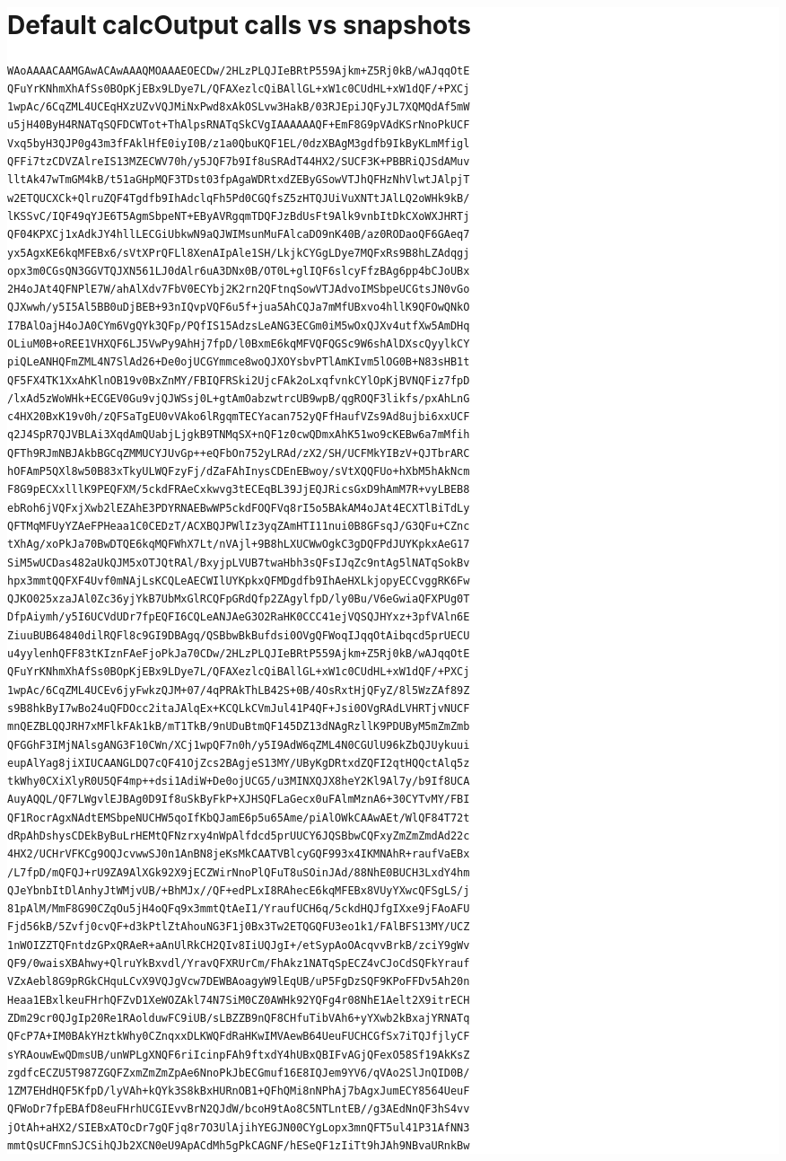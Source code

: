 # Default calcOutput calls vs snapshots

    WAoAAAACAAMGAwACAwAAAQMOAAAEOECDw/2HLzPLQJIeBRtP559Ajkm+Z5Rj0kB/wAJqqOtE
    QFuYrKNhmXhAfSs0BOpKjEBx9LDye7L/QFAXezlcQiBAllGL+xW1c0CUdHL+xW1dQF/+PXCj
    1wpAc/6CqZML4UCEqHXzUZvVQJMiNxPwd8xAkOSLvw3HakB/03RJEpiJQFyJL7XQMQdAf5mW
    u5jH40ByH4RNATqSQFDCWTot+ThAlpsRNATqSkCVgIAAAAAAQF+EmF8G9pVAdKSrNnoPkUCF
    Vxq5byH3QJP0g43m3fFAklHfE0iyI0B/z1a0QbuKQF1EL/0dzXBAgM3gdfb9IkByKLmMfigl
    QFFi7tzCDVZAlreIS13MZECWV70h/y5JQF7b9If8uSRAdT44HX2/SUCF3K+PBBRiQJSdAMuv
    lltAk47wTmGM4kB/t51aGHpMQF3TDst03fpAgaWDRtxdZEByGSowVTJhQFHzNhVlwtJAlpjT
    w2ETQUCXCk+QlruZQF4Tgdfb9IhAdclqFh5Pd0CGQfsZ5zHTQJUiVuXNTtJAlLQ2oWHk9kB/
    lKSSvC/IQF49qYJE6T5AgmSbpeNT+EByAVRgqmTDQFJzBdUsFt9Alk9vnbItDkCXoWXJHRTj
    QF04KPXCj1xAdkJY4hllLECGiUbkwN9aQJWIMsunMuFAlcaDO9nK40B/az0RODaoQF6GAeq7
    yx5AgxKE6kqMFEBx6/sVtXPrQFLl8XenAIpAle1SH/LkjkCYGgLDye7MQFxRs9B8hLZAdqgj
    opx3m0CGsQN3GGVTQJXN561LJ0dAlr6uA3DNx0B/OT0L+glIQF6slcyFfzBAg6pp4bCJoUBx
    2H4oJAt4QFNPlE7W/ahAlXdv7FbV0ECYbj2K2rn2QFtnqSowVTJAdvoIMSbpeUCGtsJN0vGo
    QJXwwh/y5I5Al5BB0uDjBEB+93nIQvpVQF6u5f+jua5AhCQJa7mMfUBxvo4hllK9QFOwQNkO
    I7BAlOajH4oJA0CYm6VgQYk3QFp/PQfIS15AdzsLeANG3ECGm0iM5wOxQJXv4utfXw5AmDHq
    OLiuM0B+oREE1VHXQF6LJ5VwPy9AhHj7fpD/l0BxmE6kqMFVQFQGSc9W6shAlDXscQyylkCY
    piQLeANHQFmZML4N7SlAd26+De0ojUCGYmmce8woQJXOYsbvPTlAmKIvm5lOG0B+N83sHB1t
    QF5FX4TK1XxAhKlnOB19v0BxZnMY/FBIQFRSki2UjcFAk2oLxqfvnkCYlOpKjBVNQFiz7fpD
    /lxAd5zWoWHk+ECGEV0Gu9vjQJWSsj0L+gtAmOabzwtrcUB9wpB/qgROQF3likfs/pxAhLnG
    c4HX20BxK19v0h/zQFSaTgEU0vVAko6lRgqmTECYacan752yQFfHaufVZs9Ad8ujbi6xxUCF
    q2J4SpR7QJVBLAi3XqdAmQUabjLjgkB9TNMqSX+nQF1z0cwQDmxAhK51wo9cKEBw6a7mMfih
    QFTh9RJmNBJAkbBGCqZMMUCYJUvGp++eQFbOn752yLRAd/zX2/SH/UCFMkYIBzV+QJTbrARC
    hOFAmP5QXl8w50B83xTkyULWQFzyFj/dZaFAhInysCDEnEBwoy/sVtXQQFUo+hXbM5hAkNcm
    F8G9pECXxlllK9PEQFXM/5ckdFRAeCxkwvg3tECEqBL39JjEQJRicsGxD9hAmM7R+vyLBEB8
    ebRoh6jVQFxjXwb2lEZAhE3PDYRNAEBwWP5ckdFOQFVq8rI5o5BAkAM4oJAt4ECXTlBiTdLy
    QFTMqMFUyYZAeFPHeaa1C0CEDzT/ACXBQJPWlIz3yqZAmHTI11nui0B8GFsqJ/G3QFu+CZnc
    tXhAg/xoPkJa70BwDTQE6kqMQFWhX7Lt/nVAjl+9B8hLXUCWwOgkC3gDQFPdJUYKpkxAeG17
    SiM5wUCDas482aUkQJM5xOTJQtRAl/BxyjpLVUB7twaHbh3sQFsIJqZc9ntAg5lNATqSokBv
    hpx3mmtQQFXF4Uvf0mNAjLsKCQLeAECWIlUYKpkxQFMDgdfb9IhAeHXLkjopyECCvggRK6Fw
    QJKO025xzaJAl0Zc36yjYkB7UbMxGlRCQFpGRdQfp2ZAgylfpD/ly0Bu/V6eGwiaQFXPUg0T
    DfpAiymh/y5I6UCVdUDr7fpEQFI6CQLeANJAeG3O2RaHK0CCC41ejVQSQJHYxz+3pfVAln6E
    ZiuuBUB64840dilRQFl8c9GI9DBAgq/QSBbwBkBufdsi0OVgQFWoqIJqqOtAibqcd5prUECU
    u4yylenhQFF83tKIznFAeFjoPkJa70CDw/2HLzPLQJIeBRtP559Ajkm+Z5Rj0kB/wAJqqOtE
    QFuYrKNhmXhAfSs0BOpKjEBx9LDye7L/QFAXezlcQiBAllGL+xW1c0CUdHL+xW1dQF/+PXCj
    1wpAc/6CqZML4UCEv6jyFwkzQJM+07/4qPRAkThLB42S+0B/4OsRxtHjQFyZ/8l5WzZAf89Z
    s9B8hkByI7wBo24uQFDOcc2itaJAlqEx+KCQLkCVmJul41P4QF+Jsi0OVgRAdLVHRTjvNUCF
    mnQEZBLQQJRH7xMFlkFAk1kB/mT1TkB/9nUDuBtmQF145DZ13dNAgRzllK9PDUByM5mZmZmb
    QFGGhF3IMjNAlsgANG3F10CWn/XCj1wpQF7n0h/y5I9AdW6qZML4N0CGUlU96kZbQJUykuui
    eupAlYag8jiXIUCAANGLDQ7cQF41OjZcs2BAgjeS13MY/UByKgDRtxdZQFI2qtHQQctAlq5z
    tkWhy0CXiXlyR0U5QF4mp++dsi1AdiW+De0ojUCG5/u3MINXQJX8heY2Kl9Al7y/b9If8UCA
    AuyAQQL/QF7LWgvlEJBAg0D9If8uSkByFkP+XJHSQFLaGecx0uFAlmMznA6+30CYTvMY/FBI
    QF1RocrAgxNAdtEMSbpeNUCHW5qoIfKbQJamE6p5u65Ame/piAlOWkCAAwAEt/WlQF84T72t
    dRpAhDshysCDEkByBuLrHEMtQFNzrxy4nWpAlfdcd5prUUCY6JQSBbwCQFxyZmZmZmdAd22c
    4HX2/UCHrVFKCg9OQJcvwwSJ0n1AnBN8jeKsMkCAATVBlcyGQF993x4IKMNAhR+raufVaEBx
    /L7fpD/mQFQJ+rU9ZA9AlXGk92X9jECZWirNnoPlQFuT8uSOinJAd/88NhE0BUCH3LxdY4hm
    QJeYbnbItDlAnhyJtWMjvUB/+BhMJx//QF+edPLxI8RAhecE6kqMFEBx8VUyYXwcQFSgLS/j
    81pAlM/MmF8G90CZqOu5jH4oQFq9x3mmtQtAeI1/YraufUCH6q/5ckdHQJfgIXxe9jFAoAFU
    Fjd56kB/5Zvfj0cvQF+d3kPtlZtAhouNG3F1j0Bx3Tw2ETQGQFU3eo1k1/FAlBFS13MY/UCZ
    1nWOIZZTQFntdzGPxQRAeR+aAnUlRkCH2QIv8IiUQJgI+/etSypAoOAcqvvBrkB/zciY9gWv
    QF9/0waisXBAhwy+QlruYkBxvdl/YravQFXRUrCm/FhAkz1NATqSpECZ4vCJoCdSQFkYrauf
    VZxAebl8G9pRGkCHquLCvX9VQJgVcw7DEWBAoagyW9lEqUB/uP5FgDzSQF9KPoFFDv5Ah20n
    Heaa1EBxlkeuFHrhQFZvD1XeWOZAkl74N7SiM0CZ0AWHk92YQFg4r08NhE1Aelt2X9itrECH
    ZDm29cr0QJgIp20Re1RAolduwFC9iUB/sLBZZB9nQF8CHfuTibVAh6+yYXwb2kBxajYRNATq
    QFcP7A+IM0BAkYHztkWhy0CZnqxxDLKWQFdRaHKwIMVAewB64UeuFUCHCGfSx7iTQJfjlyCF
    sYRAouwEwQDmsUB/unWPLgXNQF6riIcinpFAh9ftxdY4hUBxQBIFvAGjQFexO58Sf19AkKsZ
    zgdfcECZU5T987ZGQFZxmZmZmZpAe6NnoPkJbECGmuf16E8IQJem9YV6/qVAo2SlJnQID0B/
    1ZM7EHdHQF5KfpD/lyVAh+kQYk3S8kBxHURnOB1+QFhQMi8nNPhAj7bAgxJumECY8564UeuF
    QFWoDr7fpEBAfD8euFHrhUCGIEvvBrN2QJdW/bcoH9tAo8C5NTLntEB//g3AEdNnQF3hS4vv
    jOtAh+aHX2/SIEBxATOcDr7gQFjq8r7O3UlAjihYEGJN00CYgLopx3mnQFT5ul41P31AfNN3
    mmtQsUCFmnSJCSihQJb2XCN0eU9ApACdMh5gPkCAGNF/hESeQF1zIiTt9hJAh9NBvaURnkBw